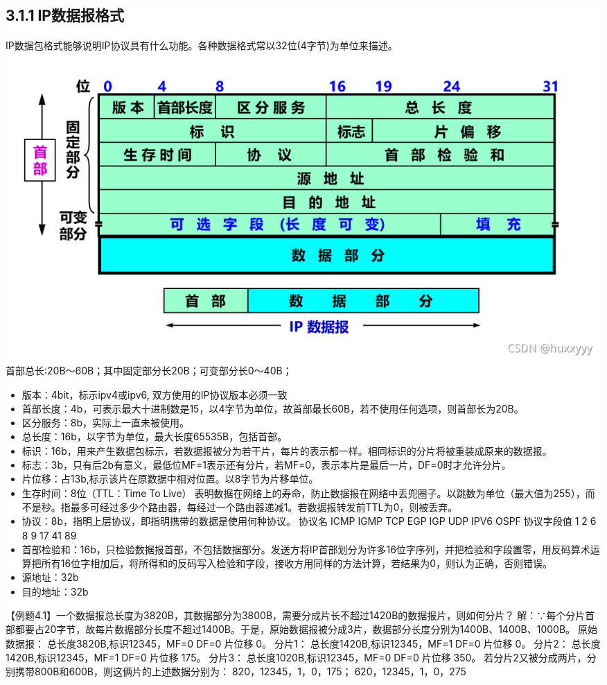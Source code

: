 

## 3.1.1 IP数据报格式

IP数据包格式能够说明IP协议具有什么功能。各种数据格式常以32位(4字节)为单位来描述。
![](assets/IP数据报格式.png)
首部总长:20B～60B；其中固定部分长20B；可变部分长0～40B；

* 版本：4bit，标示ipv4或ipv6, 双方使用的IP协议版本必须一致
* 首部长度：4b，可表示最大十进制数是15，以4字节为单位，故首部最长60B，若不使用任何选项，则首部长为20B。
* 区分服务：8b，实际上一直未被使用。
* 总长度：16b，以字节为单位，最大长度65535B，包括首部。
* 标识：16b，用来产生数据包标示，若数据报被分为若干片，每片的表示都一样。相同标识的分片将被重装成原来的数据报。
* 标志：3b，只有后2b有意义，最低位MF=1表示还有分片，若MF=0，表示本片是最后一片，DF=0时才允许分片。
* 片位移：占13b,标示该片在原数据中相对位置。以8字节为片移单位。
* 生存时间：8位（TTL：Time To Live） 表明数据在网络上的寿命，防止数据报在网络中丢兜圈子。以跳数为单位（最大值为255），而不是秒。指最多可经过多少个路由器，每经过一个路由器递减1。若数据报转发前TTL为0，则被丢弃。
* 协议：8b，指明上层协议，即指明携带的数据是使用何种协议。
  协议名	ICMP	IGMP	TCP	EGP	IGP	UDP	IPV6	OSPF
  协议字段值	1	2	6	8	9	17	41	89
* 首部检验和：16b，只检验数据报首部，不包括数据部分。发送方将IP首部划分为许多16位字序列，并把检验和字段置零，用反码算术运算把所有16位字相加后，将所得和的反码写入检验和字段，接收方用同样的方法计算，若结果为0，则认为正确，否则错误。
* 源地址：32b
* 目的地址：32b

【例题4.1】一个数据报总长度为3820B，其数据部分为3800B，需要分成片长不超过1420B的数据报片，则如何分片？
解：∵每个分片首部都要占20字节，故每片数据部分长度不超过1400B。于是，原始数据报被分成3片，数据部分长度分别为1400B、1400B、1000B。
原始数据报：	总长度3820B,标识12345，MF=0  DF=0 片位移 0。
分片1：		总长度1420B,标识12345，MF=1  DF=0 片位移 0。
分片2：		总长度1420B,标识12345，MF=1  DF=0 片位移 175。
分片3：		总长度1020B,标识12345，MF=0  DF=0 片位移 350。
若分片2又被分成两片，分别携带800B和600B，则这俩片的上述数据分别为：
820，12345，1，0，175；            620，12345，1，0，275 
